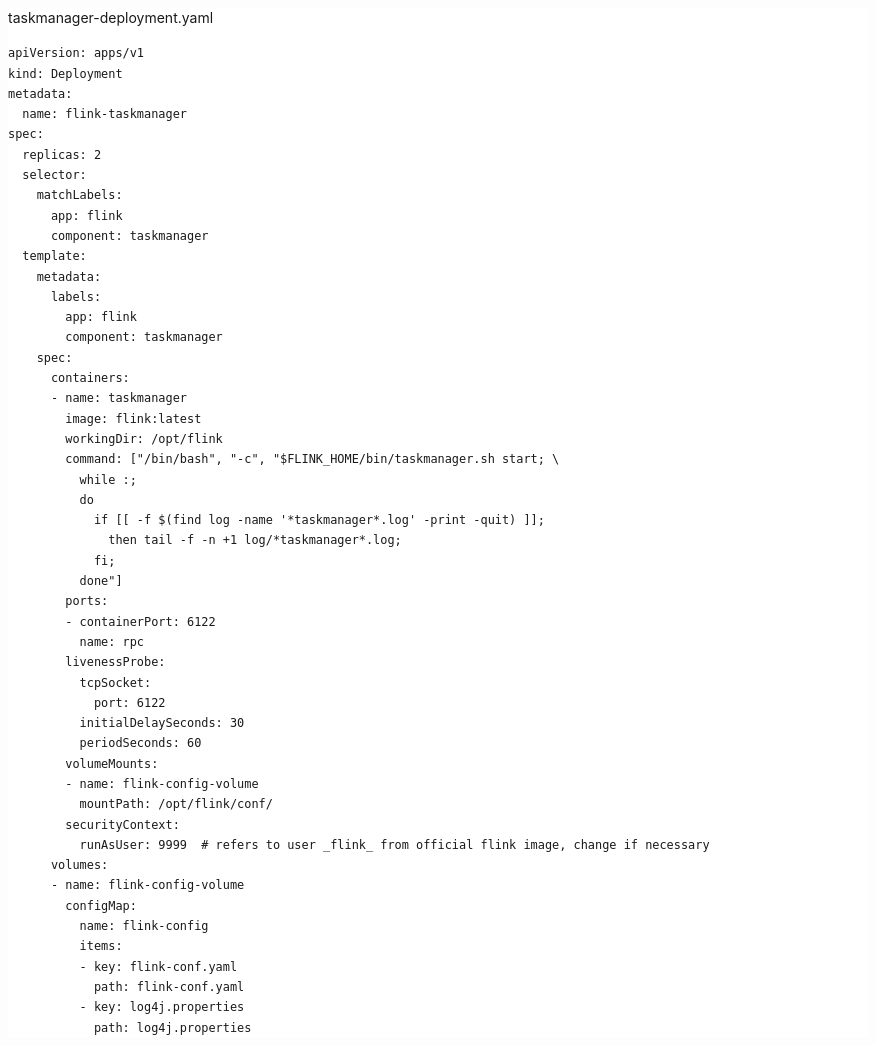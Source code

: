 taskmanager-deployment.yaml

```
apiVersion: apps/v1
kind: Deployment
metadata:
  name: flink-taskmanager
spec:
  replicas: 2
  selector:
    matchLabels:
      app: flink
      component: taskmanager
  template:
    metadata:
      labels:
        app: flink
        component: taskmanager
    spec:
      containers:
      - name: taskmanager
        image: flink:latest
        workingDir: /opt/flink
        command: ["/bin/bash", "-c", "$FLINK_HOME/bin/taskmanager.sh start; \
          while :;
          do
            if [[ -f $(find log -name '*taskmanager*.log' -print -quit) ]];
              then tail -f -n +1 log/*taskmanager*.log;
            fi;
          done"]
        ports:
        - containerPort: 6122
          name: rpc
        livenessProbe:
          tcpSocket:
            port: 6122
          initialDelaySeconds: 30
          periodSeconds: 60
        volumeMounts:
        - name: flink-config-volume
          mountPath: /opt/flink/conf/
        securityContext:
          runAsUser: 9999  # refers to user _flink_ from official flink image, change if necessary
      volumes:
      - name: flink-config-volume
        configMap:
          name: flink-config
          items:
          - key: flink-conf.yaml
            path: flink-conf.yaml
          - key: log4j.properties
            path: log4j.properties
```
